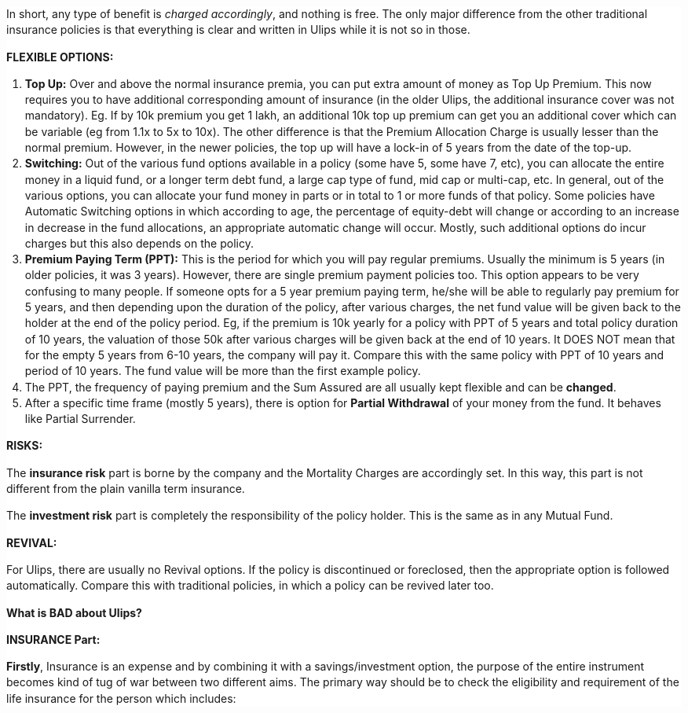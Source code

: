 In short, any type of benefit is _charged accordingly_, and nothing is free. The only major difference from the other traditional insurance policies is that everything is clear and written in Ulips while it is not so in those.

**FLEXIBLE OPTIONS:**

1. **Top Up:** Over and above the normal insurance premia, you can put extra amount of money as Top Up Premium. This now requires you to have additional corresponding amount of insurance \(in the older Ulips, the additional insurance cover was not mandatory\). Eg. If by 10k premium you get 1 lakh, an additional 10k top up premium can get you an additional cover which can be variable \(eg from 1.1x to 5x to 10x\). The other difference is that the Premium Allocation Charge is usually lesser than the normal premium. However, in the newer policies, the top up will have a lock-in of 5 years from the date of the top-up.
2. **Switching:** Out of the various fund options available in a policy \(some have 5, some have 7, etc\), you can allocate the entire money in a liquid fund, or a longer term debt fund, a large cap type of fund, mid cap or multi-cap, etc. In general, out of the various options, you can allocate your fund money in parts or in total to 1 or more funds of that policy. Some policies have Automatic Switching options in which according to age, the percentage of equity-debt will change or according to an increase in decrease in the  fund allocations, an appropriate automatic change will occur. Mostly, such additional options do incur charges but this also depends on the policy.
3. **Premium Paying Term \(PPT\):** This is the period for which you will pay regular premiums. Usually the minimum is 5 years \(in older policies, it was 3 years\). However, there are single premium payment policies too. This option appears to be very confusing to many people. If someone opts for a 5 year premium paying term, he/she will be able to regularly pay premium for 5 years, and then depending upon the duration of the policy, after various charges, the net fund value will be given back to the holder at the end of the policy period. Eg, if the premium is 10k yearly for a policy with PPT of 5 years and total policy duration of 10 years, the valuation of those 50k after various charges will be given back at the end of 10 years. It DOES NOT mean that for the empty 5 years from 6-10 years, the company will pay it. Compare this with the same policy with PPT of 10 years and period of 10 years. The fund value will be more than the first example policy. 
4. The PPT, the frequency of paying premium and the Sum Assured are all usually kept flexible and can be **changed**. 
5. After a specific time frame \(mostly 5 years\), there is option for **Partial Withdrawal** of your money from the fund. It behaves like Partial Surrender.

**RISKS:**

The **insurance risk** part is borne by the company and the Mortality Charges are accordingly set. In this way, this part is not different from the plain vanilla term insurance.

The **investment risk** part is completely the responsibility of the policy holder. This is the same as in any Mutual Fund.

**REVIVAL:**

For Ulips, there are usually no Revival options. If the policy is discontinued or foreclosed, then the appropriate option is followed automatically. Compare this with traditional policies, in which a policy can be revived later too.

**What is BAD about Ulips?**

**INSURANCE Part:**

**Firstly**, Insurance is an expense and by combining it with a savings/investment option, the purpose of the entire instrument becomes kind of tug of war between two different aims. The primary way should be to check the eligibility and requirement of the life insurance for the person which includes:

